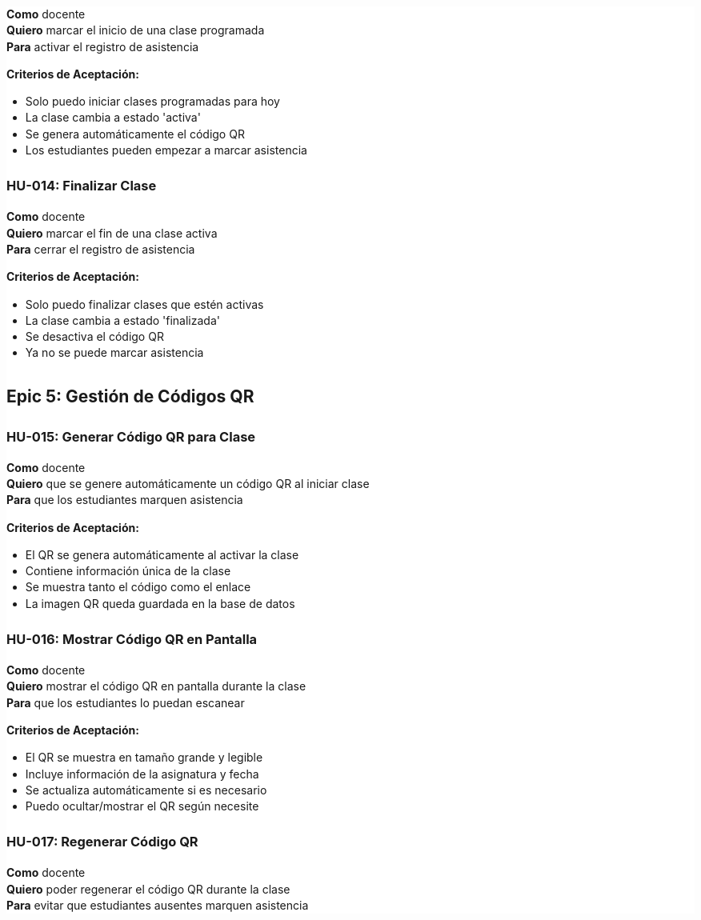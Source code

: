**Como** docente  
**Quiero** marcar el inicio de una clase programada  
**Para** activar el registro de asistencia

**Criterios de Aceptación:**

- Solo puedo iniciar clases programadas para hoy
- La clase cambia a estado 'activa'
- Se genera automáticamente el código QR
- Los estudiantes pueden empezar a marcar asistencia

### HU-014: Finalizar Clase

**Como** docente  
**Quiero** marcar el fin de una clase activa  
**Para** cerrar el registro de asistencia

**Criterios de Aceptación:**

- Solo puedo finalizar clases que estén activas
- La clase cambia a estado 'finalizada'
- Se desactiva el código QR
- Ya no se puede marcar asistencia

## Epic 5: Gestión de Códigos QR

### HU-015: Generar Código QR para Clase

**Como** docente  
**Quiero** que se genere automáticamente un código QR al iniciar clase  
**Para** que los estudiantes marquen asistencia

**Criterios de Aceptación:**

- El QR se genera automáticamente al activar la clase
- Contiene información única de la clase
- Se muestra tanto el código como el enlace
- La imagen QR queda guardada en la base de datos

### HU-016: Mostrar Código QR en Pantalla

**Como** docente  
**Quiero** mostrar el código QR en pantalla durante la clase  
**Para** que los estudiantes lo puedan escanear

**Criterios de Aceptación:**

- El QR se muestra en tamaño grande y legible
- Incluye información de la asignatura y fecha
- Se actualiza automáticamente si es necesario
- Puedo ocultar/mostrar el QR según necesite

### HU-017: Regenerar Código QR

**Como** docente  
**Quiero** poder regenerar el código QR durante la clase  
**Para** evitar que estudiantes ausentes marquen asistencia
